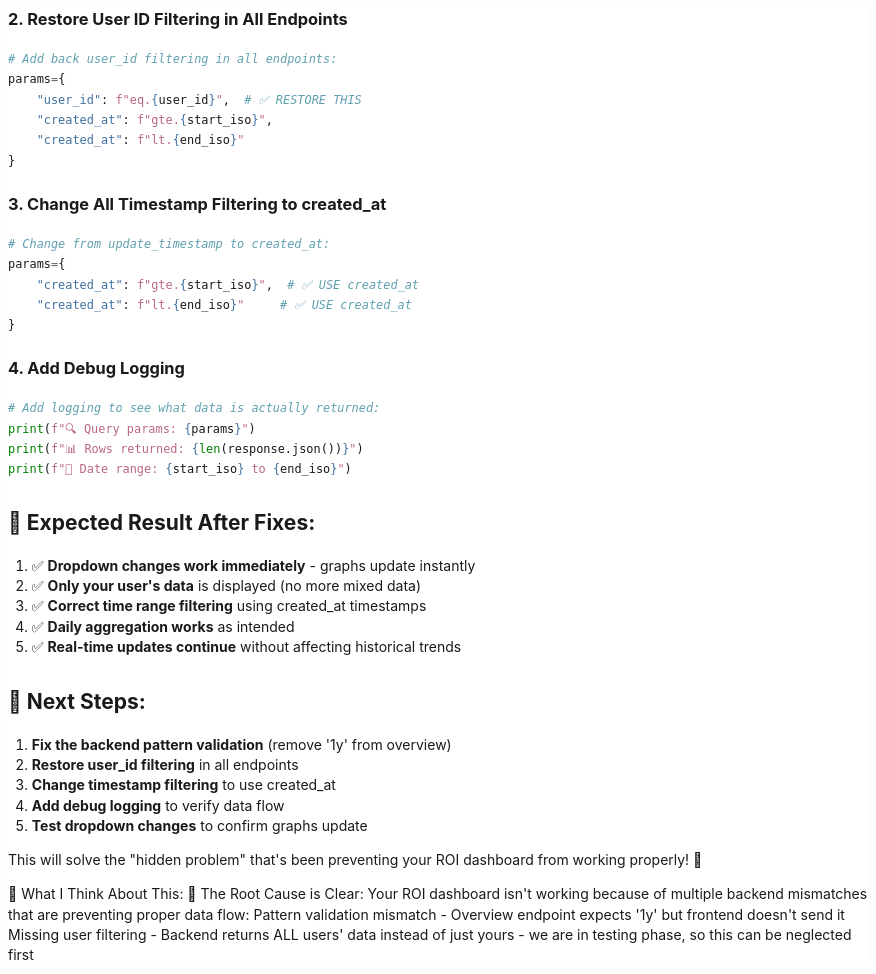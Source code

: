 ### **2. Restore User ID Filtering in All Endpoints**
```python
# Add back user_id filtering in all endpoints:
params={
    "user_id": f"eq.{user_id}",  # ✅ RESTORE THIS
    "created_at": f"gte.{start_iso}",
    "created_at": f"lt.{end_iso}"
}
```

### **3. Change All Timestamp Filtering to created_at**
```python
# Change from update_timestamp to created_at:
params={
    "created_at": f"gte.{start_iso}",  # ✅ USE created_at
    "created_at": f"lt.{end_iso}"     # ✅ USE created_at
}
```

### **4. Add Debug Logging**
```python
# Add logging to see what data is actually returned:
print(f"🔍 Query params: {params}")
print(f"📊 Rows returned: {len(response.json())}")
print(f"📅 Date range: {start_iso} to {end_iso}")
```

## 🎯 **Expected Result After Fixes:**

1. ✅ **Dropdown changes work immediately** - graphs update instantly
2. ✅ **Only your user's data** is displayed (no more mixed data)
3. ✅ **Correct time range filtering** using created_at timestamps
4. ✅ **Daily aggregation works** as intended
5. ✅ **Real-time updates continue** without affecting historical trends

## 🚀 **Next Steps:**

1. **Fix the backend pattern validation** (remove '1y' from overview)
2. **Restore user_id filtering** in all endpoints
3. **Change timestamp filtering** to use created_at
4. **Add debug logging** to verify data flow
5. **Test dropdown changes** to confirm graphs update

This will solve the "hidden problem" that's been preventing your ROI dashboard from working properly! 🎯


🎯 What I Think About This:
🚨 The Root Cause is Clear:
Your ROI dashboard isn't working because of multiple backend mismatches that are preventing proper data flow:
Pattern validation mismatch - Overview endpoint expects '1y' but frontend doesn't send it
Missing user filtering - Backend returns ALL users' data instead of just yours - we are in testing phase, so this can be neglected first
